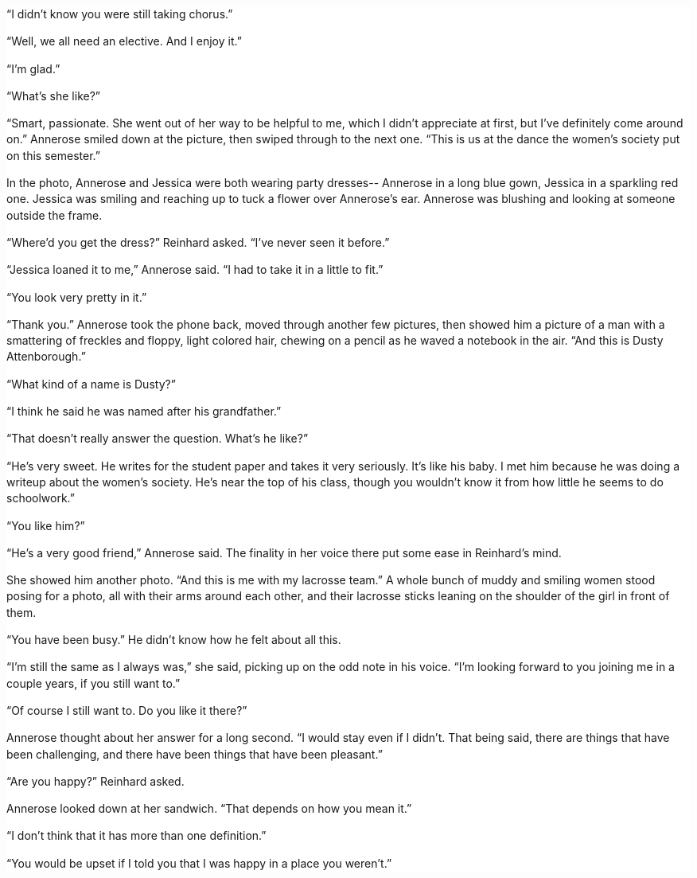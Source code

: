 “I didn’t know you were still taking chorus.”

“Well, we all need an elective. And I enjoy it.”

“I’m glad.”

“What’s she like?”

“Smart, passionate. She went out of her way to be helpful to me, which I didn’t appreciate at first, but I’ve definitely come around on.” Annerose smiled down at the picture, then swiped through to the next one. “This is us at the dance the women’s society put on this semester.”

In the photo, Annerose and Jessica were both wearing party dresses-- Annerose in a long blue gown, Jessica in a sparkling red one. Jessica was smiling and reaching up to tuck a flower over Annerose’s ear. Annerose was blushing and looking at someone outside the frame.

“Where’d you get the dress?” Reinhard asked. “I’ve never seen it before.”

“Jessica loaned it to me,” Annerose said. “I had to take it in a little to fit.”

“You look very pretty in it.”

“Thank you.” Annerose took the phone back, moved through another few pictures, then showed him a picture of a man with a smattering of freckles and floppy, light colored hair, chewing on a pencil as he waved a notebook in the air. “And this is Dusty Attenborough.”

“What kind of a name is Dusty?”

“I think he said he was named after his grandfather.”

“That doesn’t really answer the question. What’s he like?”

“He’s very sweet. He writes for the student paper and takes it very seriously. It’s like his baby. I met him because he was doing a writeup about the women’s society. He’s near the top of his class, though you wouldn’t know it from how little he seems to do schoolwork.”

“You like him?”

“He’s a very good friend,” Annerose said. The finality in her voice there put some ease in Reinhard’s mind.

She showed him another photo. “And this is me with my lacrosse team.” A whole bunch of muddy and smiling women stood posing for a photo, all with their arms around each other, and their lacrosse sticks leaning on the shoulder of the girl in front of them.

“You have been busy.” He didn’t know how he felt about all this. 

“I’m still the same as I always was,” she said, picking up on the odd note in his voice. “I’m looking forward to you joining me in a couple years, if you still want to.”

“Of course I still want to. Do you like it there?”

Annerose thought about her answer for a long second. “I would stay even if I didn’t. That being said, there are things that have been challenging, and there have been things that have been pleasant.”

“Are you happy?” Reinhard asked.

Annerose looked down at her sandwich. “That depends on how you mean it.”

“I don’t think that it has more than one definition.”

“You would be upset if I told you that I was happy in a place you weren’t.”
